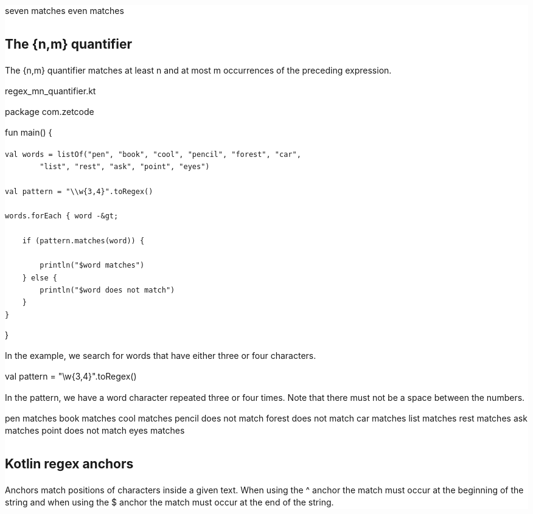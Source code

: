 seven matches
even matches

## The {n,m} quantifier

The {n,m} quantifier matches at least n and at most m occurrences of 
the preceding expression.

regex_mn_quantifier.kt
  

package com.zetcode

fun main() {

    val words = listOf("pen", "book", "cool", "pencil", "forest", "car",
            "list", "rest", "ask", "point", "eyes")

    val pattern = "\\w{3,4}".toRegex()

    words.forEach { word -&gt;

        if (pattern.matches(word)) {

            println("$word matches")
        } else {
            println("$word does not match")
        }
    }
}

In the example, we search for words that have either three or four
characters.

val pattern = "\\w{3,4}".toRegex()

In the pattern, we have a word character repeated three or four times.
Note that there must not be a space between the numbers.

pen matches
book matches
cool matches
pencil does not match
forest does not match
car matches
list matches
rest matches
ask matches
point does not match
eyes matches

## Kotlin regex anchors

Anchors match positions of characters inside a given text. 
When using the ^ anchor the match must occur at the beginning of the 
string and when using the $ anchor the match must occur at the end
of the string.
